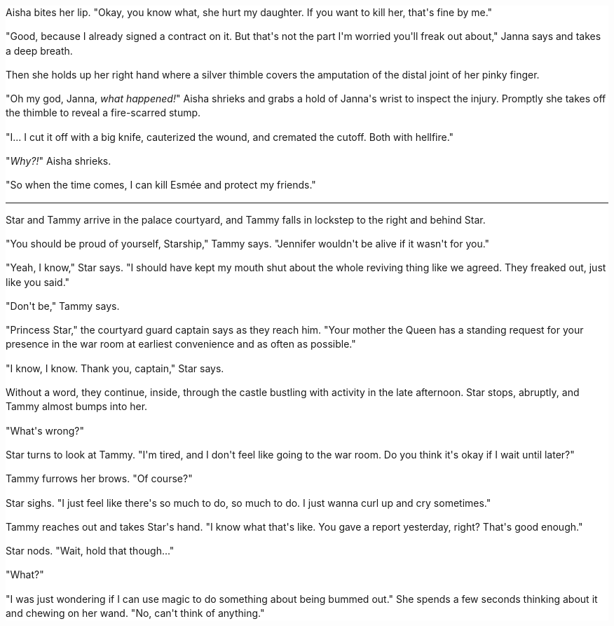 Aisha bites her lip. "Okay, you know what, she hurt my daughter. If you want to kill her, that's
fine by me."

"Good, because I already signed a contract on it. But that's not the part I'm worried you'll
freak out about," Janna says and takes a deep breath.

Then she holds up her right hand where a silver thimble covers the amputation of the distal
joint of her pinky finger.

"Oh my god, Janna, _what happened!_" Aisha shrieks and grabs a hold of Janna's wrist to inspect
the injury. Promptly she takes off the thimble to reveal a fire-scarred stump.

"I... I cut it off with a big knife, cauterized the wound, and
cremated the cutoff. Both with hellfire."

"_Why?!_" Aisha shrieks.

"So when the time comes, I can kill Esmée and protect my friends."

----

Star and Tammy arrive in the palace courtyard, and Tammy falls in lockstep to the right and
behind Star.

"You should be proud of yourself, Starship," Tammy says. "Jennifer wouldn't be alive
if it wasn't for you."

"Yeah, I know," Star says. "I should have kept my mouth shut about the
whole reviving thing like we agreed. They freaked out, just like you said."

"Don't be," Tammy says.

"Princess Star," the courtyard guard captain says as they reach him.
"Your mother the Queen has a standing request for your presence in the war
room at earliest convenience and as often as possible."

"I know, I know. Thank you, captain," Star says.

Without a word, they continue, inside, through the castle bustling with activity in the
late afternoon. Star stops, abruptly, and Tammy almost bumps into her.

"What's wrong?"

Star turns to look at Tammy. "I'm tired, and I don't feel like going to the war room.
Do you think it's okay if I wait until later?"

Tammy furrows her brows. "Of course?"

Star sighs. "I just feel like there's so much to do, so much to do. I just wanna curl
up and cry sometimes."

Tammy reaches out and takes Star's hand. "I know what that's like. You gave a report
yesterday, right? That's good enough."

Star nods. "Wait, hold that though..."

"What?"

"I was just wondering if I can use magic to do something about being bummed out." She
spends a few seconds thinking about it and chewing on her wand. "No, can't think of
anything."

